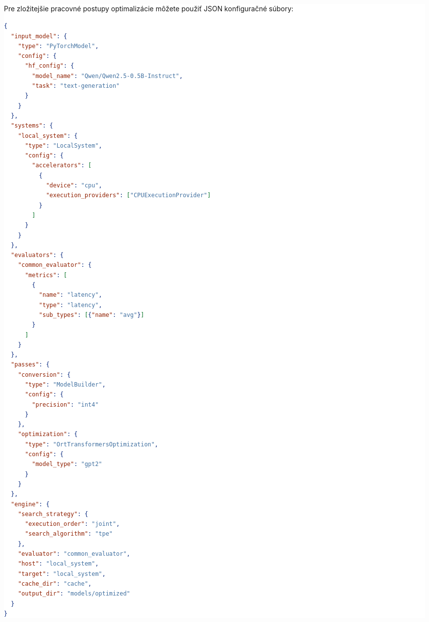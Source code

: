 Pre zložitejšie pracovné postupy optimalizácie môžete použiť JSON konfiguračné súbory:

```json
{
  "input_model": {
    "type": "PyTorchModel",
    "config": {
      "hf_config": {
        "model_name": "Qwen/Qwen2.5-0.5B-Instruct",
        "task": "text-generation"
      }
    }
  },
  "systems": {
    "local_system": {
      "type": "LocalSystem",
      "config": {
        "accelerators": [
          {
            "device": "cpu",
            "execution_providers": ["CPUExecutionProvider"]
          }
        ]
      }
    }
  },
  "evaluators": {
    "common_evaluator": {
      "metrics": [
        {
          "name": "latency",
          "type": "latency",
          "sub_types": [{"name": "avg"}]
        }
      ]
    }
  },
  "passes": {
    "conversion": {
      "type": "ModelBuilder",
      "config": {
        "precision": "int4"
      }
    },
    "optimization": {
      "type": "OrtTransformersOptimization",
      "config": {
        "model_type": "gpt2"
      }
    }
  },
  "engine": {
    "search_strategy": {
      "execution_order": "joint",
      "search_algorithm": "tpe"
    },
    "evaluator": "common_evaluator",
    "host": "local_system",
    "target": "local_system",
    "cache_dir": "cache",
    "output_dir": "models/optimized"
  }
}
```
